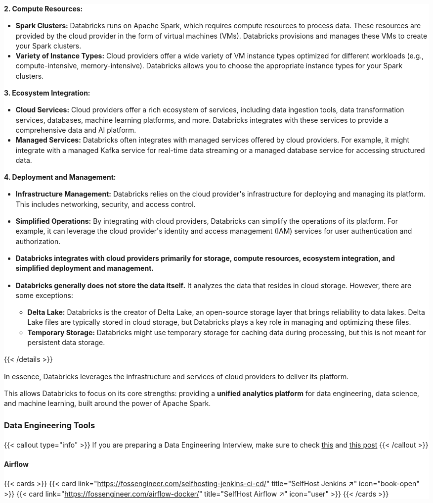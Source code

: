 **2. Compute Resources:**

* **Spark Clusters:** Databricks runs on Apache Spark, which requires compute resources to process data. These resources are provided by the cloud provider in the form of virtual machines (VMs). Databricks provisions and manages these VMs to create your Spark clusters.
* **Variety of Instance Types:** Cloud providers offer a wide variety of VM instance types optimized for different workloads (e.g., compute-intensive, memory-intensive). Databricks allows you to choose the appropriate instance types for your Spark clusters.

**3. Ecosystem Integration:**

* **Cloud Services:** Cloud providers offer a rich ecosystem of services, including data ingestion tools, data transformation services, databases, machine learning platforms, and more. Databricks integrates with these services to provide a comprehensive data and AI platform.
* **Managed Services:** Databricks often integrates with managed services offered by cloud providers. For example, it might integrate with a managed Kafka service for real-time data streaming or a managed database service for accessing structured data.

**4. Deployment and Management:**

* **Infrastructure Management:** Databricks relies on the cloud provider's infrastructure for deploying and managing its platform. This includes networking, security, and access control.
* **Simplified Operations:** By integrating with cloud providers, Databricks can simplify the operations of its platform. For example, it can leverage the cloud provider's identity and access management (IAM) services for user authentication and authorization.

* **Databricks integrates with cloud providers primarily for storage, compute resources, ecosystem integration, and simplified deployment and management.**
* **Databricks generally does not store the data itself.** It analyzes the data that resides in cloud storage. However, there are some exceptions:
    * **Delta Lake:** Databricks is the creator of Delta Lake, an open-source storage layer that brings reliability to data lakes. Delta Lake files are typically stored in cloud storage, but Databricks plays a key role in managing and optimizing these files.
    * **Temporary Storage:** Databricks might use temporary storage for caching data during processing, but this is not meant for persistent data storage.

{{< /details >}}

In essence, Databricks leverages the infrastructure and services of cloud providers to deliver its platform.

This allows Databricks to focus on its core strengths: providing a **unified analytics platform** for data engineering, data science, and machine learning, built around the power of Apache Spark.


### Data Engineering Tools

{{< callout type="info" >}}
If you are preparing a Data Engineering Interview, make sure to check [this](https://wetrustindata.com/ace_your_technical_interview_practical/) and [this post](https://wetrustindata.com/ace_your_technical_interview_theory/)
{{< /callout >}}

#### Airflow

{{< cards >}}
  {{< card link="https://fossengineer.com/selfhosting-jenkins-ci-cd/" title="SelfHost Jenkins ↗" icon="book-open" >}}
  {{< card link="https://fossengineer.com/airflow-docker/" title="SelfHost Airflow ↗" icon="user" >}}
{{< /cards >}}
